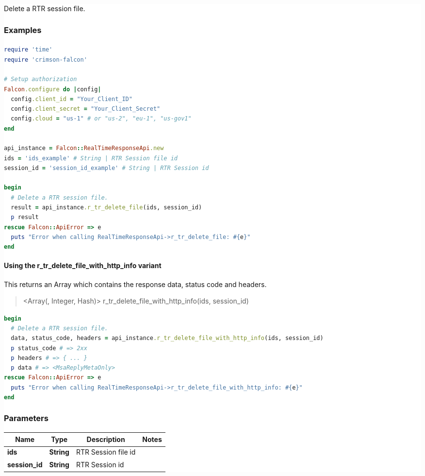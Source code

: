 Delete a RTR session file.

### Examples

```ruby
require 'time'
require 'crimson-falcon'

# Setup authorization
Falcon.configure do |config|
  config.client_id = "Your_Client_ID"
  config.client_secret = "Your_Client_Secret"
  config.cloud = "us-1" # or "us-2", "eu-1", "us-gov1"
end

api_instance = Falcon::RealTimeResponseApi.new
ids = 'ids_example' # String | RTR Session file id
session_id = 'session_id_example' # String | RTR Session id

begin
  # Delete a RTR session file.
  result = api_instance.r_tr_delete_file(ids, session_id)
  p result
rescue Falcon::ApiError => e
  puts "Error when calling RealTimeResponseApi->r_tr_delete_file: #{e}"
end
```

#### Using the r_tr_delete_file_with_http_info variant

This returns an Array which contains the response data, status code and headers.

> <Array(<MsaReplyMetaOnly>, Integer, Hash)> r_tr_delete_file_with_http_info(ids, session_id)

```ruby
begin
  # Delete a RTR session file.
  data, status_code, headers = api_instance.r_tr_delete_file_with_http_info(ids, session_id)
  p status_code # => 2xx
  p headers # => { ... }
  p data # => <MsaReplyMetaOnly>
rescue Falcon::ApiError => e
  puts "Error when calling RealTimeResponseApi->r_tr_delete_file_with_http_info: #{e}"
end
```

### Parameters

| Name | Type | Description | Notes |
| ---- | ---- | ----------- | ----- |
| **ids** | **String** | RTR Session file id |  |
| **session_id** | **String** | RTR Session id |  |
